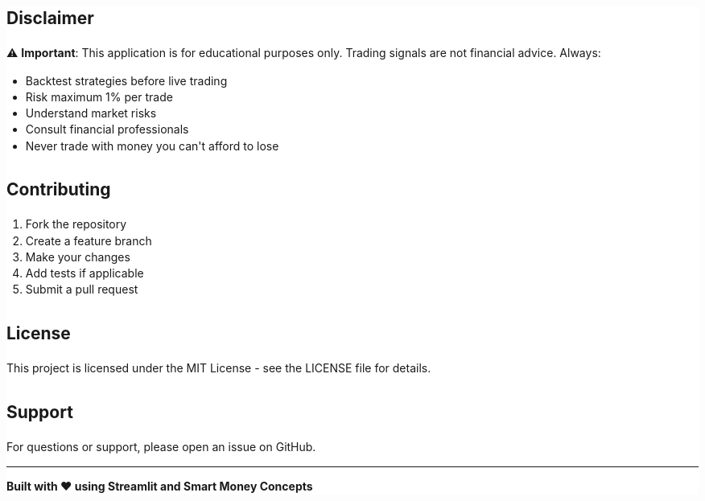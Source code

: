 ## Disclaimer

⚠️ **Important**: This application is for educational purposes only. Trading signals are not financial advice. Always:

- Backtest strategies before live trading
- Risk maximum 1% per trade
- Understand market risks
- Consult financial professionals
- Never trade with money you can't afford to lose

## Contributing

1. Fork the repository
2. Create a feature branch
3. Make your changes
4. Add tests if applicable
5. Submit a pull request

## License

This project is licensed under the MIT License - see the LICENSE file for details.

## Support

For questions or support, please open an issue on GitHub.

---

**Built with ❤️ using Streamlit and Smart Money Concepts**
